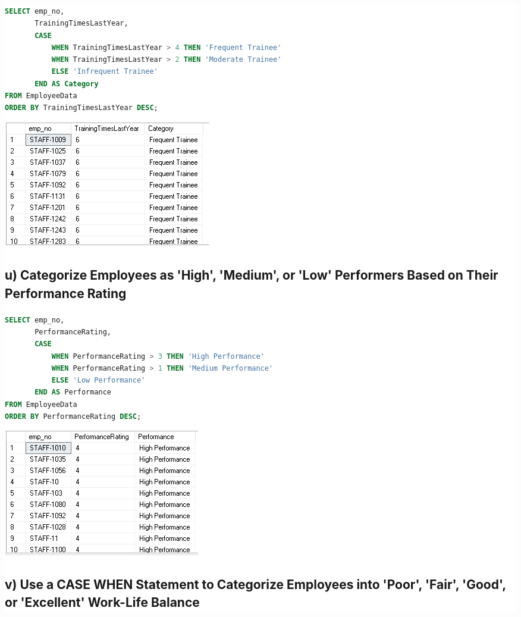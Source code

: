 ```sql
SELECT emp_no,
       TrainingTimesLastYear,
       CASE
           WHEN TrainingTimesLastYear > 4 THEN 'Frequent Trainee'
           WHEN TrainingTimesLastYear > 2 THEN 'Moderate Trainee'
           ELSE 'Infrequent Trainee'
       END AS Category
FROM EmployeeData
ORDER BY TrainingTimesLastYear DESC;
```
![alt text](image-18.png)
## u) Categorize Employees as 'High', 'Medium', or 'Low' Performers Based on Their Performance Rating

```sql
SELECT emp_no,
       PerformanceRating,
       CASE
           WHEN PerformanceRating > 3 THEN 'High Performance'
           WHEN PerformanceRating > 1 THEN 'Medium Performance'
           ELSE 'Low Performance'
       END AS Performance
FROM EmployeeData
ORDER BY PerformanceRating DESC;
```
![alt text](image-19.png)
## v) Use a CASE WHEN Statement to Categorize Employees into 'Poor', 'Fair', 'Good', or 'Excellent' Work-Life Balance
